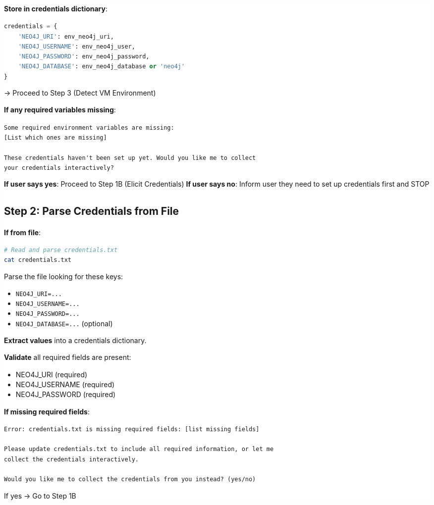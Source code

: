 **Store in credentials dictionary**:
```python
credentials = {
    'NEO4J_URI': env_neo4j_uri,
    'NEO4J_USERNAME': env_neo4j_user,
    'NEO4J_PASSWORD': env_neo4j_password,
    'NEO4J_DATABASE': env_neo4j_database or 'neo4j'
}
```

→ Proceed to Step 3 (Detect VM Environment)

**If any required variables missing**:
```
Some required environment variables are missing:
[List which ones are missing]

These credentials haven't been set up yet. Would you like me to collect
your credentials interactively?
```

**If user says yes**: Proceed to Step 1B (Elicit Credentials)
**If user says no**: Inform user they need to set up credentials first and STOP

## Step 2: Parse Credentials from File

**If from file**:
```bash
# Read and parse credentials.txt
cat credentials.txt
```

Parse the file looking for these keys:
- `NEO4J_URI=...`
- `NEO4J_USERNAME=...`
- `NEO4J_PASSWORD=...`
- `NEO4J_DATABASE=...` (optional)

**Extract values** into a credentials dictionary.

**Validate** all required fields are present:
- NEO4J_URI (required)
- NEO4J_USERNAME (required)
- NEO4J_PASSWORD (required)

**If missing required fields**:
```
Error: credentials.txt is missing required fields: [list missing fields]

Please update credentials.txt to include all required information, or let me
collect the credentials interactively.

Would you like me to collect the credentials from you instead? (yes/no)
```

If yes → Go to Step 1B
